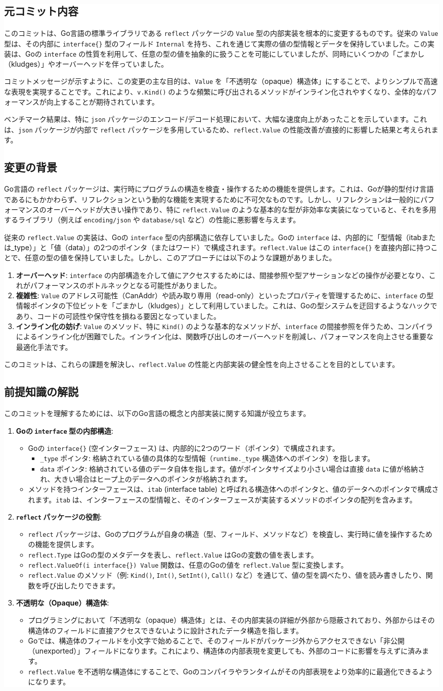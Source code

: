 ## 元コミット内容

このコミットは、Go言語の標準ライブラリである `reflect` パッケージの `Value` 型の内部実装を根本的に変更するものです。従来の `Value` 型は、その内部に `interface{}` 型のフィールド `Internal` を持ち、これを通じて実際の値の型情報とデータを保持していました。この実装は、Goの `interface` の性質を利用して、任意の型の値を抽象的に扱うことを可能にしていましたが、同時にいくつかの「ごまかし（kludges）」やオーバーヘッドを伴っていました。

コミットメッセージが示すように、この変更の主な目的は、`Value` を「不透明な（opaque）構造体」にすることで、よりシンプルで高速な表現を実現することです。これにより、`v.Kind()` のような頻繁に呼び出されるメソッドがインライン化されやすくなり、全体的なパフォーマンスが向上することが期待されています。

ベンチマーク結果は、特に `json` パッケージのエンコード/デコード処理において、大幅な速度向上があったことを示しています。これは、`json` パッケージが内部で `reflect` パッケージを多用しているため、`reflect.Value` の性能改善が直接的に影響した結果と考えられます。

## 変更の背景

Go言語の `reflect` パッケージは、実行時にプログラムの構造を検査・操作するための機能を提供します。これは、Goが静的型付け言語であるにもかかわらず、リフレクションという動的な機能を実現するために不可欠なものです。しかし、リフレクションは一般的にパフォーマンスのオーバーヘッドが大きい操作であり、特に `reflect.Value` のような基本的な型が非効率な実装になっていると、それを多用するライブラリ（例えば `encoding/json` や `database/sql` など）の性能に悪影響を与えます。

従来の `reflect.Value` の実装は、Goの `interface` 型の内部構造に依存していました。Goの `interface` は、内部的に「型情報（itabまたは_type）」と「値（data）」の2つのポインタ（またはワード）で構成されます。`reflect.Value` はこの `interface{}` を直接内部に持つことで、任意の型の値を保持していました。しかし、このアプローチには以下のような課題がありました。

1.  **オーバーヘッド**: `interface` の内部構造を介して値にアクセスするためには、間接参照や型アサーションなどの操作が必要となり、これがパフォーマンスのボトルネックとなる可能性がありました。
2.  **複雑性**: `Value` のアドレス可能性（CanAddr）や読み取り専用（read-only）といったプロパティを管理するために、`interface` の型情報ポインタの下位ビットを「ごまかし（kludges）」として利用していました。これは、Goの型システムを迂回するようなハックであり、コードの可読性や保守性を損ねる要因となっていました。
3.  **インライン化の妨げ**: `Value` のメソッド、特に `Kind()` のような基本的なメソッドが、`interface` の間接参照を伴うため、コンパイラによるインライン化が困難でした。インライン化は、関数呼び出しのオーバーヘッドを削減し、パフォーマンスを向上させる重要な最適化手法です。

このコミットは、これらの課題を解決し、`reflect.Value` の性能と内部実装の健全性を向上させることを目的としています。

## 前提知識の解説

このコミットを理解するためには、以下のGo言語の概念と内部実装に関する知識が役立ちます。

1.  **Goの `interface` 型の内部構造**:
    *   Goの `interface{}` (空インターフェース) は、内部的に2つのワード（ポインタ）で構成されます。
        *   `_type` ポインタ: 格納されている値の具体的な型情報（`runtime._type` 構造体へのポインタ）を指します。
        *   `data` ポインタ: 格納されている値のデータ自体を指します。値がポインタサイズより小さい場合は直接 `data` に値が格納され、大きい場合はヒープ上のデータへのポインタが格納されます。
    *   メソッドを持つインターフェースは、`itab` (interface table) と呼ばれる構造体へのポインタと、値のデータへのポインタで構成されます。`itab` は、インターフェースの型情報と、そのインターフェースが実装するメソッドのポインタの配列を含みます。

2.  **`reflect` パッケージの役割**:
    *   `reflect` パッケージは、Goのプログラムが自身の構造（型、フィールド、メソッドなど）を検査し、実行時に値を操作するための機能を提供します。
    *   `reflect.Type` はGoの型のメタデータを表し、`reflect.Value` はGoの変数の値を表します。
    *   `reflect.ValueOf(i interface{}) Value` 関数は、任意のGoの値を `reflect.Value` 型に変換します。
    *   `reflect.Value` のメソッド（例: `Kind()`, `Int()`, `SetInt()`, `Call()` など）を通じて、値の型を調べたり、値を読み書きしたり、関数を呼び出したりできます。

3.  **不透明な（Opaque）構造体**:
    *   プログラミングにおいて「不透明な（opaque）構造体」とは、その内部実装の詳細が外部から隠蔽されており、外部からはその構造体のフィールドに直接アクセスできないように設計されたデータ構造を指します。
    *   Goでは、構造体のフィールドを小文字で始めることで、そのフィールドがパッケージ外からアクセスできない「非公開（unexported）」フィールドになります。これにより、構造体の内部表現を変更しても、外部のコードに影響を与えずに済みます。
    *   `reflect.Value` を不透明な構造体にすることで、Goのコンパイラやランタイムがその内部表現をより効率的に最適化できるようになります。
